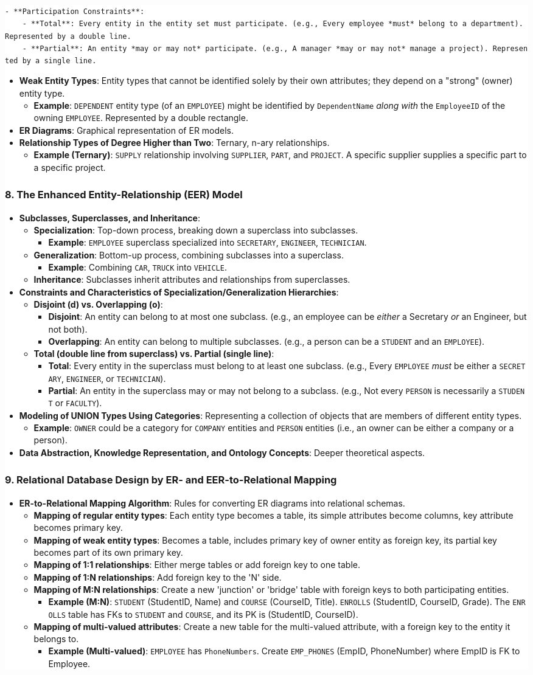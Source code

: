     - **Participation Constraints**:
        - **Total**: Every entity in the entity set must participate. (e.g., Every employee *must* belong to a department). Represented by a double line.
        - **Partial**: An entity *may or may not* participate. (e.g., A manager *may or may not* manage a project). Represented by a single line.
- **Weak Entity Types**: Entity types that cannot be identified solely by their own attributes; they depend on a "strong" (owner) entity type.
    - **Example**: `DEPENDENT` entity type (of an `EMPLOYEE`) might be identified by `DependentName` *along with* the `EmployeeID` of the owning `EMPLOYEE`. Represented by a double rectangle.
- **ER Diagrams**: Graphical representation of ER models.
- **Relationship Types of Degree Higher than Two**: Ternary, n-ary relationships.
    - **Example (Ternary)**: `SUPPLY` relationship involving `SUPPLIER`, `PART`, and `PROJECT`. A specific supplier supplies a specific part to a specific project.

### 8. The Enhanced Entity-Relationship (EER) Model
- **Subclasses, Superclasses, and Inheritance**:
    - **Specialization**: Top-down process, breaking down a superclass into subclasses.
        - **Example**: `EMPLOYEE` superclass specialized into `SECRETARY`, `ENGINEER`, `TECHNICIAN`.
    - **Generalization**: Bottom-up process, combining subclasses into a superclass.
        - **Example**: Combining `CAR`, `TRUCK` into `VEHICLE`.
    - **Inheritance**: Subclasses inherit attributes and relationships from superclasses.
- **Constraints and Characteristics of Specialization/Generalization Hierarchies**:
    - **Disjoint (d) vs. Overlapping (o)**:
        - **Disjoint**: An entity can belong to at most one subclass. (e.g., an employee can be *either* a Secretary *or* an Engineer, but not both).
        - **Overlapping**: An entity can belong to multiple subclasses. (e.g., a person can be a `STUDENT` and an `EMPLOYEE`).
    - **Total (double line from superclass) vs. Partial (single line)**:
        - **Total**: Every entity in the superclass must belong to at least one subclass. (e.g., Every `EMPLOYEE` *must* be either a `SECRETARY`, `ENGINEER`, or `TECHNICIAN`).
        - **Partial**: An entity in the superclass may or may not belong to a subclass. (e.g., Not every `PERSON` is necessarily a `STUDENT` or `FACULTY`).
- **Modeling of UNION Types Using Categories**: Representing a collection of objects that are members of different entity types.
    - **Example**: `OWNER` could be a category for `COMPANY` entities and `PERSON` entities (i.e., an owner can be either a company or a person).
- **Data Abstraction, Knowledge Representation, and Ontology Concepts**: Deeper theoretical aspects.

### 9. Relational Database Design by ER- and EER-to-Relational Mapping
- **ER-to-Relational Mapping Algorithm**: Rules for converting ER diagrams into relational schemas.
    - **Mapping of regular entity types**: Each entity type becomes a table, its simple attributes become columns, key attribute becomes primary key.
    - **Mapping of weak entity types**: Becomes a table, includes primary key of owner entity as foreign key, its partial key becomes part of its own primary key.
    - **Mapping of 1:1 relationships**: Either merge tables or add foreign key to one table.
    - **Mapping of 1:N relationships**: Add foreign key to the 'N' side.
    - **Mapping of M:N relationships**: Create a new 'junction' or 'bridge' table with foreign keys to both participating entities.
        - **Example (M:N)**: `STUDENT` (StudentID, Name) and `COURSE` (CourseID, Title). `ENROLLS` (StudentID, CourseID, Grade). The `ENROLLS` table has FKs to `STUDENT` and `COURSE`, and its PK is (StudentID, CourseID).
    - **Mapping of multi-valued attributes**: Create a new table for the multi-valued attribute, with a foreign key to the entity it belongs to.
        - **Example (Multi-valued)**: `EMPLOYEE` has `PhoneNumbers`. Create `EMP_PHONES` (EmpID, PhoneNumber) where EmpID is FK to Employee.
